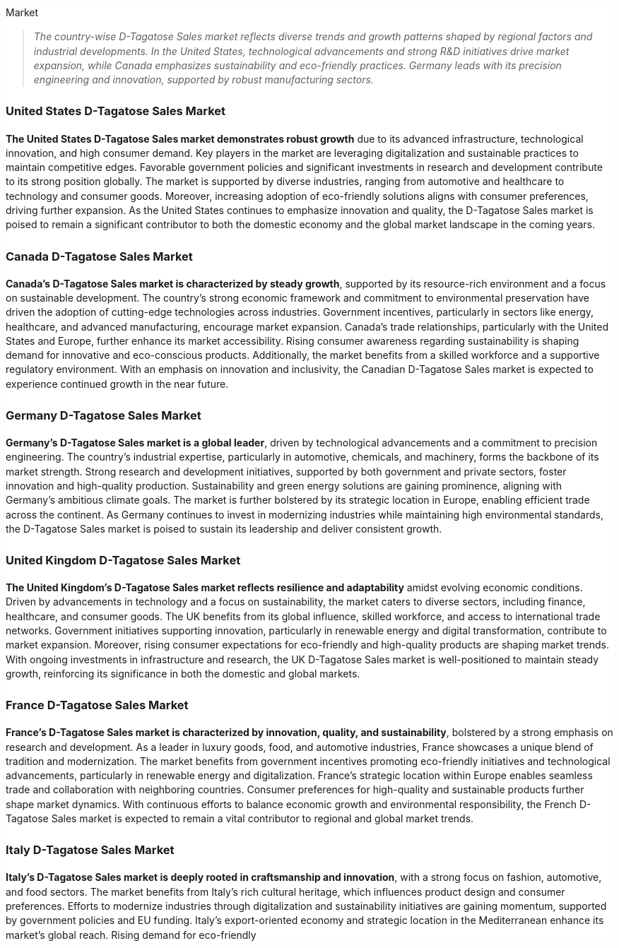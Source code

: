 Market<br /></span></h1><blockquote><p><em><span class="">The country-wise D-Tagatose Sales market reflects diverse trends and growth patterns shaped by regional factors and industrial developments. In the United States, technological advancements and strong R&amp;D initiatives drive market expansion, while Canada emphasizes sustainability and eco-friendly practices. Germany leads with its precision engineering and innovation, supported by robust manufacturing sectors.</span></em></p></blockquote><h3><strong>United States D-Tagatose Sales Market</strong></h3><p><strong>The United States D-Tagatose Sales market demonstrates robust growth</strong> due to its advanced infrastructure, technological innovation, and high consumer demand. Key players in the market are leveraging digitalization and sustainable practices to maintain competitive edges. Favorable government policies and significant investments in research and development contribute to its strong position globally. The market is supported by diverse industries, ranging from automotive and healthcare to technology and consumer goods. Moreover, increasing adoption of eco-friendly solutions aligns with consumer preferences, driving further expansion. As the United States continues to emphasize innovation and quality, the D-Tagatose Sales market is poised to remain a significant contributor to both the domestic economy and the global market landscape in the coming years.</p><h3><strong>Canada D-Tagatose Sales Market</strong></h3><p><strong>Canada&rsquo;s D-Tagatose Sales market is characterized by steady growth</strong>, supported by its resource-rich environment and a focus on sustainable development. The country&rsquo;s strong economic framework and commitment to environmental preservation have driven the adoption of cutting-edge technologies across industries. Government incentives, particularly in sectors like energy, healthcare, and advanced manufacturing, encourage market expansion. Canada&rsquo;s trade relationships, particularly with the United States and Europe, further enhance its market accessibility. Rising consumer awareness regarding sustainability is shaping demand for innovative and eco-conscious products. Additionally, the market benefits from a skilled workforce and a supportive regulatory environment. With an emphasis on innovation and inclusivity, the Canadian D-Tagatose Sales market is expected to experience continued growth in the near future.</p><h3><strong>Germany D-Tagatose Sales Market</strong></h3><p><strong>Germany&rsquo;s D-Tagatose Sales market is a global leader</strong>, driven by technological advancements and a commitment to precision engineering. The country&rsquo;s industrial expertise, particularly in automotive, chemicals, and machinery, forms the backbone of its market strength. Strong research and development initiatives, supported by both government and private sectors, foster innovation and high-quality production. Sustainability and green energy solutions are gaining prominence, aligning with Germany&rsquo;s ambitious climate goals. The market is further bolstered by its strategic location in Europe, enabling efficient trade across the continent. As Germany continues to invest in modernizing industries while maintaining high environmental standards, the D-Tagatose Sales market is poised to sustain its leadership and deliver consistent growth.</p><h3><strong>United Kingdom D-Tagatose Sales Market</strong></h3><p><strong>The United Kingdom&rsquo;s D-Tagatose Sales market reflects resilience and adaptability</strong> amidst evolving economic conditions. Driven by advancements in technology and a focus on sustainability, the market caters to diverse sectors, including finance, healthcare, and consumer goods. The UK benefits from its global influence, skilled workforce, and access to international trade networks. Government initiatives supporting innovation, particularly in renewable energy and digital transformation, contribute to market expansion. Moreover, rising consumer expectations for eco-friendly and high-quality products are shaping market trends. With ongoing investments in infrastructure and research, the UK D-Tagatose Sales market is well-positioned to maintain steady growth, reinforcing its significance in both the domestic and global markets.</p><h3><strong>France D-Tagatose Sales Market</strong></h3><p><strong>France&rsquo;s D-Tagatose Sales market is characterized by innovation, quality, and sustainability</strong>, bolstered by a strong emphasis on research and development. As a leader in luxury goods, food, and automotive industries, France showcases a unique blend of tradition and modernization. The market benefits from government incentives promoting eco-friendly initiatives and technological advancements, particularly in renewable energy and digitalization. France&rsquo;s strategic location within Europe enables seamless trade and collaboration with neighboring countries. Consumer preferences for high-quality and sustainable products further shape market dynamics. With continuous efforts to balance economic growth and environmental responsibility, the French D-Tagatose Sales market is expected to remain a vital contributor to regional and global market trends.</p><h3><strong>Italy D-Tagatose Sales Market</strong></h3><p><strong>Italy&rsquo;s D-Tagatose Sales market is deeply rooted in craftsmanship and innovation</strong>, with a strong focus on fashion, automotive, and food sectors. The market benefits from Italy&rsquo;s rich cultural heritage, which influences product design and consumer preferences. Efforts to modernize industries through digitalization and sustainability initiatives are gaining momentum, supported by government policies and EU funding. Italy&rsquo;s export-oriented economy and strategic location in the Mediterranean enhance its market&rsquo;s global reach. Rising demand for eco-friendly